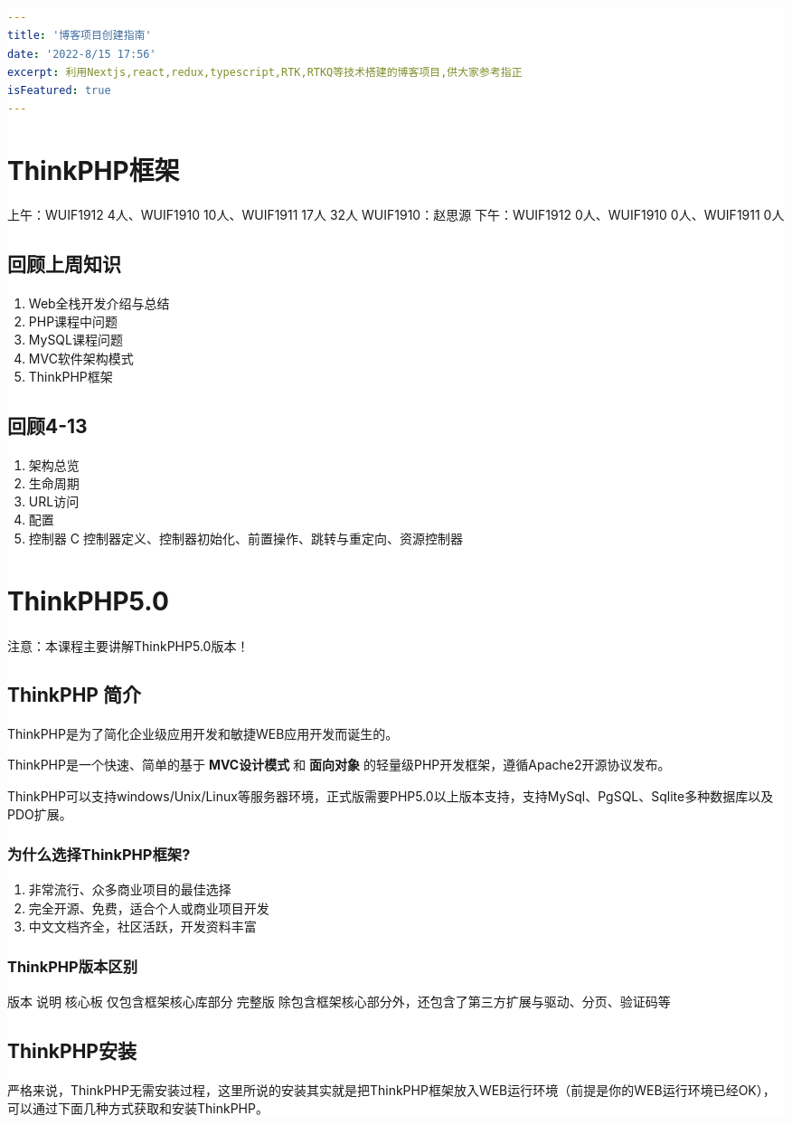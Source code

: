 ```yaml
---
title: '博客项目创建指南'
date: '2022-8/15 17:56'
excerpt: 利用Nextjs,react,redux,typescript,RTK,RTKQ等技术搭建的博客项目,供大家参考指正
isFeatured: true
---
```


# ThinkPHP框架
上午：WUIF1912 4人、WUIF1910 10人、WUIF1911 17人  32人  WUIF1910：赵思源
下午：WUIF1912 0人、WUIF1910 0人、WUIF1911 0人
## 回顾上周知识
1. Web全栈开发介绍与总结
2. PHP课程中问题
3. MySQL课程问题
4. MVC软件架构模式
5. ThinkPHP框架
## 回顾4-13
1. 架构总览
2. 生命周期 
3. URL访问
4. 配置 
5. 控制器 C 控制器定义、控制器初始化、前置操作、跳转与重定向、资源控制器


# ThinkPHP5.0
注意：本课程主要讲解ThinkPHP5.0版本！

## ThinkPHP 简介
ThinkPHP是为了简化企业级应用开发和敏捷WEB应用开发而诞生的。

ThinkPHP是一个快速、简单的基于 **MVC设计模式** 和 **面向对象** 的轻量级PHP开发框架，遵循Apache2开源协议发布。

ThinkPHP可以支持windows/Unix/Linux等服务器环境，正式版需要PHP5.0以上版本支持，支持MySql、PgSQL、Sqlite多种数据库以及PDO扩展。

### 为什么选择ThinkPHP框架?
1. 非常流行、众多商业项目的最佳选择
2. 完全开源、免费，适合个人或商业项目开发
3. 中文文档齐全，社区活跃，开发资料丰富

### ThinkPHP版本区别
版本	    说明
核心板	仅包含框架核心库部分
完整版	除包含框架核心部分外，还包含了第三方扩展与驱动、分页、验证码等

## ThinkPHP安装
严格来说，ThinkPHP无需安装过程，这里所说的安装其实就是把ThinkPHP框架放入WEB运行环境（前提是你的WEB运行环境已经OK），可以通过下面几种方式获取和安装ThinkPHP。
